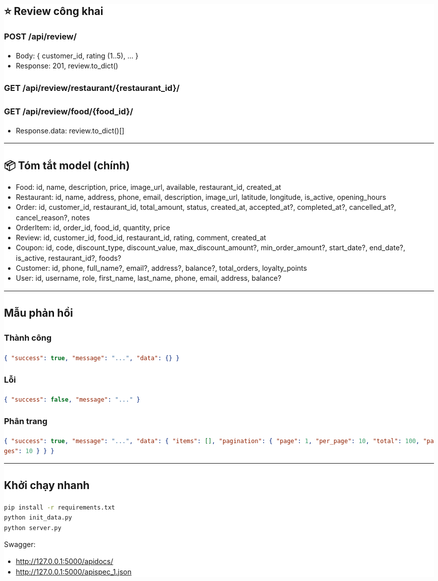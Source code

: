 
## ⭐ Review công khai

### POST /api/review/
- Body: { customer_id, rating (1..5), ... }
- Response: 201, review.to_dict()

### GET /api/review/restaurant/{restaurant_id}/
### GET /api/review/food/{food_id}/
- Response.data: review.to_dict()[]

---

## 📦 Tóm tắt model (chính)
- Food: id, name, description, price, image_url, available, restaurant_id, created_at
- Restaurant: id, name, address, phone, email, description, image_url, latitude, longitude, is_active, opening_hours
- Order: id, customer_id, restaurant_id, total_amount, status, created_at, accepted_at?, completed_at?, cancelled_at?, cancel_reason?, notes
- OrderItem: id, order_id, food_id, quantity, price
- Review: id, customer_id, food_id, restaurant_id, rating, comment, created_at
- Coupon: id, code, discount_type, discount_value, max_discount_amount?, min_order_amount?, start_date?, end_date?, is_active, restaurant_id?, foods?
- Customer: id, phone, full_name?, email?, address?, balance?, total_orders, loyalty_points
- User: id, username, role, first_name, last_name, phone, email, address, balance?

---

## Mẫu phản hồi

### Thành công
```json
{ "success": true, "message": "...", "data": {} }
```

### Lỗi
```json
{ "success": false, "message": "..." }
```

### Phân trang
```json
{ "success": true, "message": "...", "data": { "items": [], "pagination": { "page": 1, "per_page": 10, "total": 100, "pages": 10 } } }
```

---

## Khởi chạy nhanh
```bash
pip install -r requirements.txt
python init_data.py
python server.py
```
Swagger:
- http://127.0.0.1:5000/apidocs/
- http://127.0.0.1:5000/apispec_1.json


